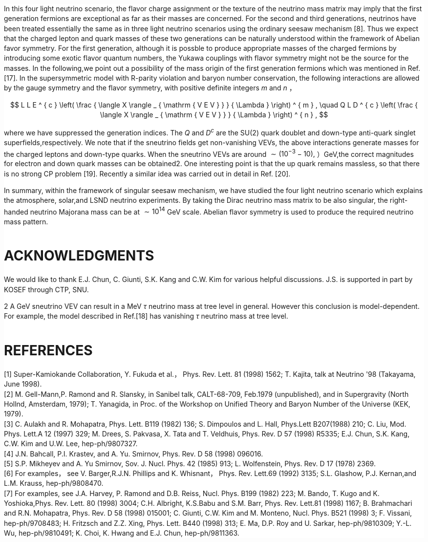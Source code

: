 In this four light neutrino scenario, the flavor charge assignment or the texture of the neutrino mass matrix may imply that the first generation fermions are exceptional as far as their masses are concerned. For the second and third generations, neutrinos have been treated essentially the same as in three light neutrino scenarios using the ordinary seesaw mechanism [8]. Thus we expect that the charged lepton and quark masses of these two generations can be naturally understood within the framework of Abelian favor symmetry. For the first generation, although it is possble to produce appropriate masses of the charged fermions by introducing some exotic flavor quantum numbers, the Yukawa couplings with flavor symmetry might not be the source for the masses. In the following,we point out a possibility of the mass origin of the first generation fermions which was mentioned in Ref. [17]. In the supersymmetric model with R-parity violation and baryon number conservation, the following interactions are allowed by the gauge symmetry and the flavor symmetry, with positive definite integers $m$ and $n$ ，

$$
L L E ^ { c } \left( \frac { \langle X \rangle _ { \mathrm { V E V } } } { \Lambda } \right) ^ { m } , \quad Q L D ^ { c } \left( \frac { \langle X \rangle _ { \mathrm { V E V } } } { \Lambda } \right) ^ { n } ,
$$

where we have suppressed the generation indices. The $Q$ and $D ^ { c }$ are the SU(2) quark doublet and down-type anti-quark singlet superfields,respectively. We note that if the sneutrino fields get non-vanishing VEVs, the above interactions generate masses for the charged leptons and down-type quarks. When the sneutrino VEVs are around $\sim ( 1 0 ^ { - 3 } - 1 0 ) ,$ ）GeV,the correct magnitudes for electron and down quark masses can be obtained2. One interesting point is that the up quark remains massless, so that there is no strong CP problem [19]. Recently a similar idea was carried out in detail in Ref. [20].

In summary, within the framework of singular seesaw mechanism, we have studied the four light neutrino scenario which explains the atmosphere, solar,and LSND neutrino experiments. By taking the Dirac neutrino mass matrix to be also singular, the right-handed neutrino Majorana mass can be at $\sim 1 0 ^ { 1 4 }$ GeV scale. Abelian flavor symmetry is used to produce the required neutrino mass pattern.

# ACKNOWLEDGMENTS

We would like to thank E.J. Chun, C. Giunti, S.K. Kang and C.W. Kim for various helpful discussions. J.S. is supported in part by KOSEF through CTP, SNU.

2 A GeV sneutrino VEV can result in a MeV $\tau$ neutrino mass at tree level in general. However this conclusion is model-dependent. For example, the model described in Ref.[18] has vanishing $\tau$ neutrino mass at tree level.

# REFERENCES

[1] Super-Kamiokande Collaboration, Y. Fukuda et al.， Phys. Rev. Lett. 81 (1998) 1562; T. Kajita, talk at Neutrino '98 (Takayama, June 1998).   
[2] M. Gell-Mann,P. Ramond and R. Slansky, in Sanibel talk, CALT-68-709, Feb.1979 (unpublished), and in Supergravity (North Hollnd, Amsterdam, 1979); T. Yanagida, in Proc. of the Workshop on Unified Theory and Baryon Number of the Universe (KEK, 1979).   
[3] C. Aulakh and R. Mohapatra, Phys. Lett. B119 (1982) 136; S. Dimpoulos and L. Hall, Phys.Lett B207(1988) 210; C. Liu, Mod. Phys. Lett.A 12 (1997) 329; M. Drees, S. Pakvasa, X. Tata and T. Veldhuis, Phys. Rev. D 57 (1998) R5335; E.J. Chun, S.K. Kang, C.W. Kim and U.W. Lee, hep-ph/9807327.   
[4] J.N. Bahcall, P.I. Krastev, and A. Yu. Smirnov, Phys. Rev. D 58 (1998) 096016.   
[5] S.P. Mikheyev and A. Yu Smirnov, Sov. J. Nucl. Phys. 42 (1985) 913; L. Wolfenstein, Phys. Rev. D 17 (1978) 2369.   
[6] For examples， see V. Barger,R.J.N. Phillips and K. Whisnant， Phys. Rev. Lett.69 (1992) 3135; S.L. Glashow, P.J. Kernan,and L.M. Krauss, hep-ph/9808470.   
[7] For examples, see J.A. Harvey, P. Ramond and D.B. Reiss, Nucl. Phys. B199 (1982) 223; M. Bando, T. Kugo and K. Yoshioka,Phys. Rev. Lett. 80 (1998) 3004; C.H. Albright, K.S.Babu and S.M. Barr, Phys. Rev. Lett.81 (1998) 1167; B. Brahmachari and R.N. Mohapatra, Phys. Rev. D 58 (1998) 015001; C. Giunti, C.W. Kim and M. Monteno, Nucl. Phys. B521 (1998) 3; F. Vissani, hep-ph/9708483; H. Fritzsch and Z.Z. Xing, Phys. Lett. B440 (1998) 313; E. Ma, D.P. Roy and U. Sarkar, hep-ph/9810309; Y.-L. Wu, hep-ph/9810491; K. Choi, K. Hwang and E.J. Chun, hep-ph/9811363.   